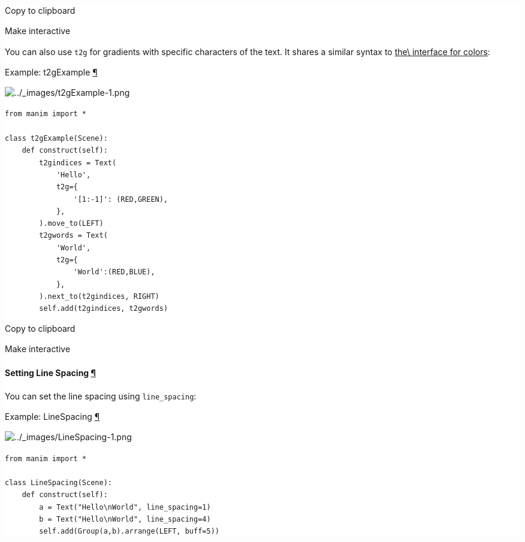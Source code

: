 Copy to clipboard

Make interactive

You can also use `t2g` for gradients with specific
characters of the text. It shares a similar syntax to [the\\
interface for colors](https://docs.manim.community/en/stable/guides/using_text.html#using-colors):

Example: t2gExample [¶](https://docs.manim.community/en/stable/guides/using_text.html#t2gexample)

![../_images/t2gExample-1.png](https://docs.manim.community/en/stable/_images/t2gExample-1.png)

```
from manim import *

class t2gExample(Scene):
    def construct(self):
        t2gindices = Text(
            'Hello',
            t2g={
                '[1:-1]': (RED,GREEN),
            },
        ).move_to(LEFT)
        t2gwords = Text(
            'World',
            t2g={
                'World':(RED,BLUE),
            },
        ).next_to(t2gindices, RIGHT)
        self.add(t2gindices, t2gwords)

```

Copy to clipboard

Make interactive

#### Setting Line Spacing [¶](https://docs.manim.community/en/stable/guides/using_text.html\#setting-line-spacing "Link to this heading")

You can set the line spacing using `line_spacing`:

Example: LineSpacing [¶](https://docs.manim.community/en/stable/guides/using_text.html#linespacing)

![../_images/LineSpacing-1.png](https://docs.manim.community/en/stable/_images/LineSpacing-1.png)

```
from manim import *

class LineSpacing(Scene):
    def construct(self):
        a = Text("Hello\nWorld", line_spacing=1)
        b = Text("Hello\nWorld", line_spacing=4)
        self.add(Group(a,b).arrange(LEFT, buff=5))

```
